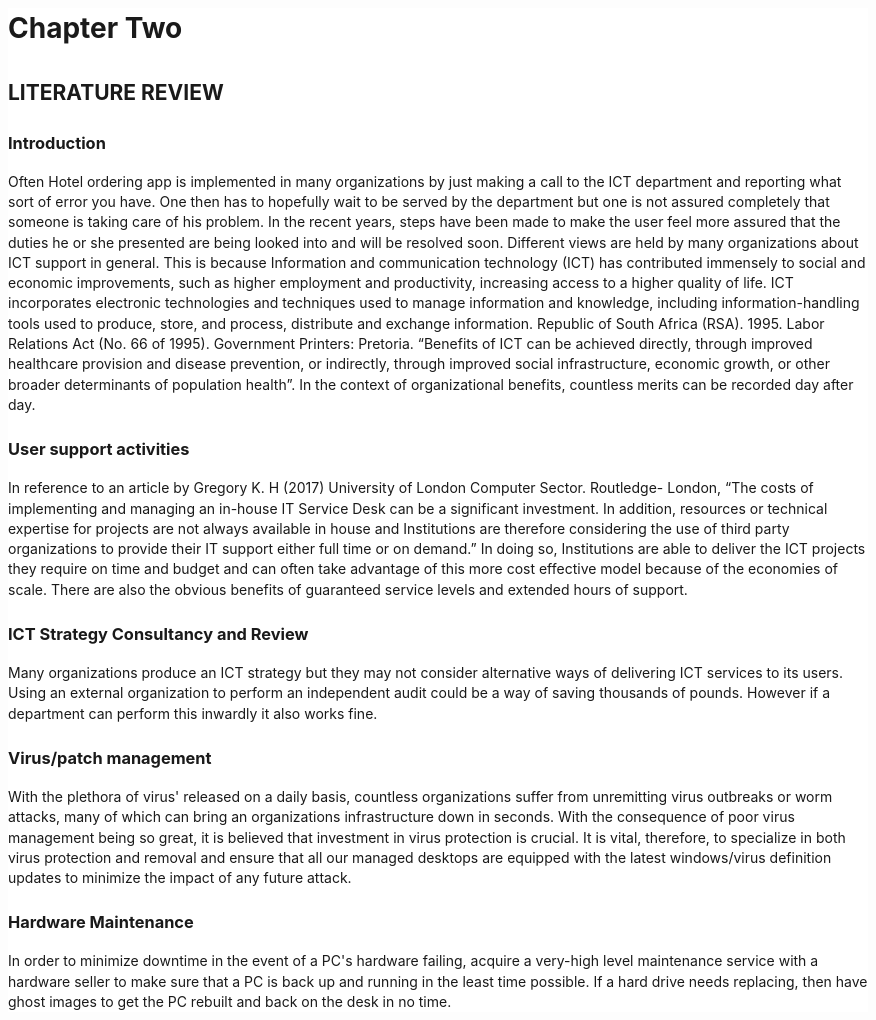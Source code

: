 







# Chapter Two
## LITERATURE REVIEW
###	Introduction
Often Hotel ordering app is implemented in many organizations by just making a call to the ICT department and reporting what sort of error you have. One then has to hopefully wait to be served by the department but one is not assured completely that someone is taking care of his problem. In the recent years, steps have been made to make the user feel more assured that the duties he or she presented are being looked into and will be resolved soon. Different views are held by many organizations about ICT support in general. This is because Information and communication technology (ICT) has contributed immensely to social and economic improvements, such as higher employment and productivity, increasing access to a higher quality of life. ICT incorporates electronic technologies and techniques used to manage information and knowledge, including information-handling tools used to produce, store, and process, distribute and exchange information.
Republic of South Africa (RSA). 1995. Labor Relations Act (No. 66 of 1995). Government Printers: Pretoria.  “Benefits of ICT can be achieved directly, through improved healthcare provision and disease prevention, or indirectly, through improved social infrastructure, economic growth, or other broader determinants of population health”. In the context of organizational benefits, countless merits can be recorded day after day.
###	User support activities
In reference to an article by Gregory K. H (2017) University of London Computer Sector. Routledge- London, “The costs of implementing and managing an in-house IT Service Desk can be a significant investment.  In addition, resources or technical expertise for projects are not always available in house and Institutions are therefore considering the use of third party organizations to provide their IT support either full time or on demand.” In doing so, Institutions are able to deliver the ICT projects they require on time and budget and can often take advantage of this more cost effective model because of the economies of scale.  There are also the obvious benefits of guaranteed service levels and extended hours of support.
###	ICT Strategy Consultancy and Review
Many organizations produce an ICT strategy but they may not consider alternative ways of delivering ICT services to its users.  Using an external organization to perform an independent audit could be a way of saving thousands of pounds. However if a department can perform this inwardly it also works fine.

###	Virus/patch management
With the plethora of virus' released on a daily basis, countless organizations suffer from unremitting virus outbreaks or worm attacks, many of which can bring an organizations infrastructure down in seconds. With the consequence of poor virus management being so great, it is believed that investment in virus protection is crucial. It is vital, therefore, to specialize in both virus protection and removal and ensure that all our managed desktops are equipped with the latest windows/virus definition updates to minimize the impact of any future attack.

###	Hardware Maintenance
 In order to minimize downtime in the event of a PC's hardware failing, acquire a very-high level maintenance service with a hardware seller to make sure that a PC is back up and running in the least time possible. If a hard drive needs replacing, then have ghost images to get the PC rebuilt and back on the desk in no time.
